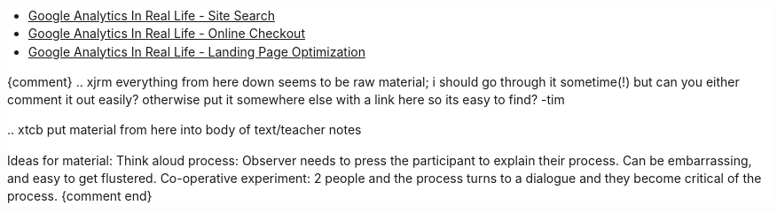   - [Google Analytics In Real Life - Site Search](https://www.youtube.com/watch?v=cbtf1oyNg-8)
  - [Google Analytics In Real Life - Online Checkout](https://www.youtube.com/watch?v=3Sk7cOqB9Dk)
  - [Google Analytics In Real Life - Landing Page Optimization](https://www.youtube.com/watch?v=N5WurXNec7E)

{comment}
.. xjrm everything from here down seems to be raw material; i should go through it sometime(!) but can you either comment it out easily? otherwise put it somewhere else with a link here so its easy to find? -tim

.. xtcb put material from here into body of text/teacher notes

  Ideas for material:
  Think aloud process: Observer needs to press the participant to explain their process. Can be embarrassing, and easy to get flustered.
  Co-operative experiment: 2 people and the process turns to a dialogue and they become critical of the process.
{comment end}
